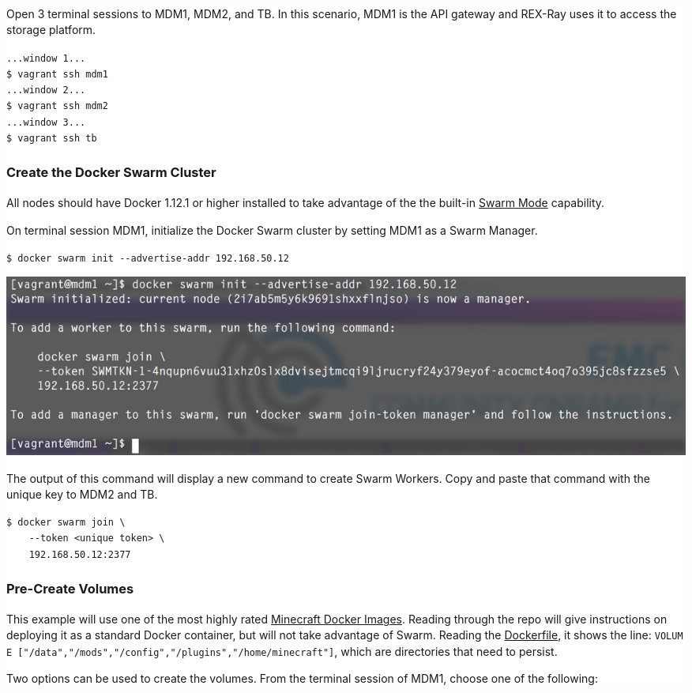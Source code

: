 Open 3 terminal sessions to MDM1, MDM2, and TB. In this scenario, MDM1 is the API gateway and REX-Ray uses it to access the storage platform.

```
...window 1...
$ vagrant ssh mdm1
...window 2...
$ vagrant ssh mdm2
...window 3...
$ vagrant ssh tb
```

### Create the Docker Swarm Cluster

All nodes should have Docker 1.12.1 or higher installed to take advantage of the the built-in [Swarm Mode](https://docs.docker.com/engine/swarm/) capability. 

On terminal session MDM1, initialize the Docker Swarm cluster by setting MDM1 as a Swarm Manager.
```
$ docker swarm init --advertise-addr 192.168.50.12
```

![docker swarm init](img/mc_swarm_01.png "docker swarm init")

The output of this command will display a new command to create Swarm Workers. Copy and paste that command with the unique key to MDM2 and TB.


```
$ docker swarm join \
    --token <unique token> \
    192.168.50.12:2377
```

### Pre-Create Volumes

This example will use one of the most highly rated [Minecraft Docker Images](https://github.com/itzg/dockerfiles/tree/master/minecraft-server). Reading through the repo will give instructions on deploying it as a standard Docker container, but will not take advantage of Swarm. Reading the [Dockerfile](https://github.com/itzg/dockerfiles/blob/master/minecraft-server/Dockerfile), it shows the line: `VOLUME ["/data","/mods","/config","/plugins","/home/minecraft"]`, which are directories that need to persist.

Two options can be used to create the volumes. From the terminal session of MDM1, choose one of the following:
